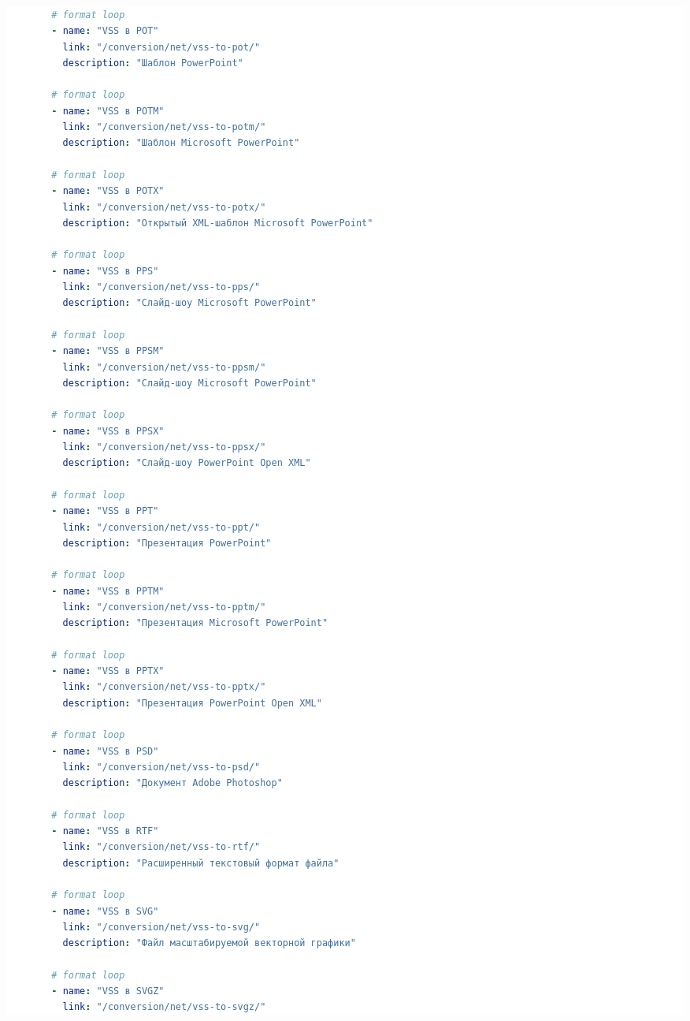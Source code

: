 ```yaml
        # format loop
        - name: "VSS в POT"
          link: "/conversion/net/vss-to-pot/"
          description: "Шаблон PowerPoint"

        # format loop
        - name: "VSS в POTM"
          link: "/conversion/net/vss-to-potm/"
          description: "Шаблон Microsoft PowerPoint"

        # format loop
        - name: "VSS в POTX"
          link: "/conversion/net/vss-to-potx/"
          description: "Открытый XML-шаблон Microsoft PowerPoint"

        # format loop
        - name: "VSS в PPS"
          link: "/conversion/net/vss-to-pps/"
          description: "Слайд-шоу Microsoft PowerPoint"

        # format loop
        - name: "VSS в PPSM"
          link: "/conversion/net/vss-to-ppsm/"
          description: "Слайд-шоу Microsoft PowerPoint"

        # format loop
        - name: "VSS в PPSX"
          link: "/conversion/net/vss-to-ppsx/"
          description: "Слайд-шоу PowerPoint Open XML"

        # format loop
        - name: "VSS в PPT"
          link: "/conversion/net/vss-to-ppt/"
          description: "Презентация PowerPoint"

        # format loop
        - name: "VSS в PPTM"
          link: "/conversion/net/vss-to-pptm/"
          description: "Презентация Microsoft PowerPoint"

        # format loop
        - name: "VSS в PPTX"
          link: "/conversion/net/vss-to-pptx/"
          description: "Презентация PowerPoint Open XML"

        # format loop
        - name: "VSS в PSD"
          link: "/conversion/net/vss-to-psd/"
          description: "Документ Adobe Photoshop"

        # format loop
        - name: "VSS в RTF"
          link: "/conversion/net/vss-to-rtf/"
          description: "Расширенный текстовый формат файла"

        # format loop
        - name: "VSS в SVG"
          link: "/conversion/net/vss-to-svg/"
          description: "Файл масштабируемой векторной графики"

        # format loop
        - name: "VSS в SVGZ"
          link: "/conversion/net/vss-to-svgz/"
```
